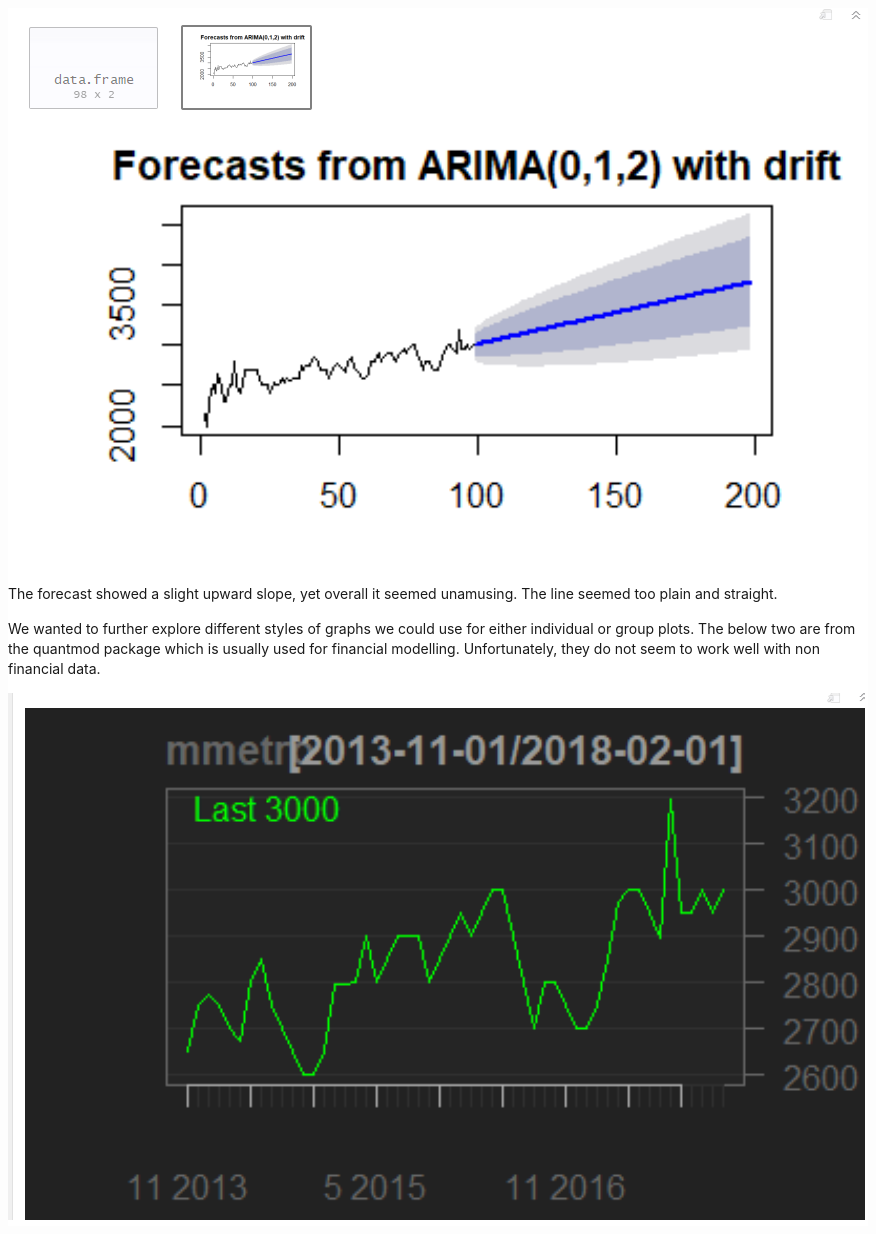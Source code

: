 ![](8.PNG)

The forecast showed a slight upward slope, yet overall it seemed unamusing. The line seemed too plain and straight. 

We wanted to further explore different styles of graphs we could use for either individual or group plots. The below two are from the quantmod package which is usually used for financial modelling. Unfortunately, they do not seem to work well with non financial data.

![](5.PNG)
